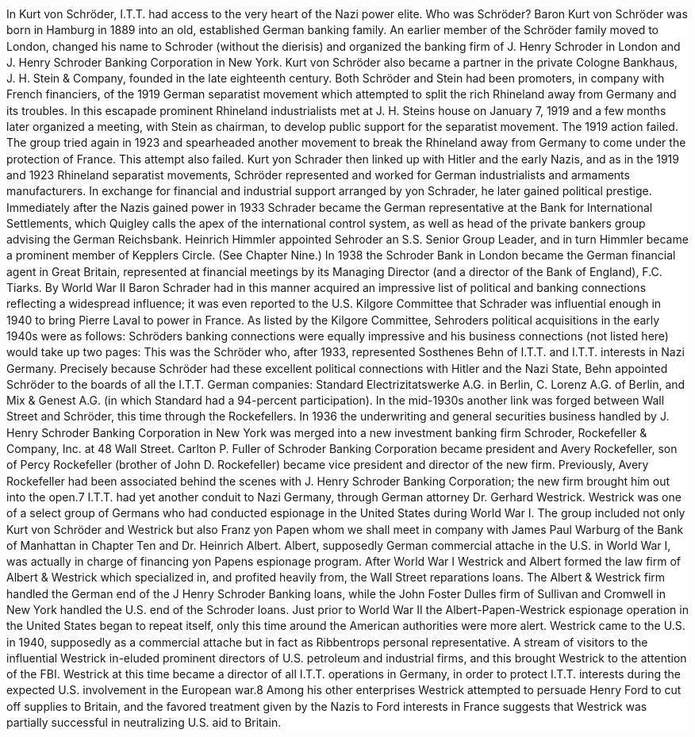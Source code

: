 In Kurt von Schröder, I.T.T. had access to the very heart of the Nazi power elite. Who was Schröder? Baron Kurt von Schröder was born in Hamburg in 1889 into an old, established German banking family. An earlier member of the Schröder family moved to London, changed his name to Schroder (without the dierisis) and organized the banking firm of J. Henry Schroder in London and J. Henry Schroder Banking Corporation in New York. Kurt von Schröder also became a partner in the private Cologne Bankhaus, J. H. Stein & Company, founded in the late eighteenth century. Both Schröder and Stein had been promoters, in company with French financiers, of the 1919 German separatist movement which attempted to split the rich Rhineland away from Germany and its troubles. In this escapade prominent Rhineland industrialists met at J. H. Steins house on January 7, 1919 and a few months later organized a meeting, with Stein as chairman, to develop public support for the separatist movement. The 1919 action failed. The group tried again in 1923 and spearheaded another movement to break the Rhineland away from Germany to come under the protection of France. This attempt also failed. Kurt yon Schrader then linked up with Hitler and the early Nazis, and as in the 1919 and 1923 Rhineland separatist movements, Schröder represented and worked for German industrialists and armaments manufacturers.
In exchange for financial and industrial support arranged by yon Schrader, he later gained political prestige. Immediately after the Nazis gained power in 1933 Schrader became the German representative at the Bank for International Settlements, which Quigley calls the apex of the international control system, as well as head of the private bankers group advising the German Reichsbank. Heinrich Himmler appointed Sehroder an S.S. Senior Group Leader, and in turn Himmler became a prominent member of Kepplers Circle. (See Chapter Nine.)
In 1938 the Schroder Bank in London became the German financial agent in Great Britain, represented at financial meetings by its Managing Director (and a director of the Bank of England), F.C. Tiarks. By World War II Baron Schrader had in this manner acquired an impressive list of political and banking connections reflecting a widespread influence; it was even reported to the U.S. Kilgore Committee that Schrader was influential enough in 1940 to bring Pierre Laval to power in France. As listed by the Kilgore Committee, Sehroders political acquisitions in the early 1940s were as follows:
Schröders banking connections were equally impressive and his business connections (not listed here) would take up two pages:
This was the Schröder who, after 1933, represented Sosthenes Behn of I.T.T. and I.T.T. interests in Nazi Germany. Precisely because Schröder had these excellent political connections with Hitler and the Nazi State, Behn appointed Schröder to the boards of all the I.T.T. German companies: Standard Electrizitatswerke A.G. in Berlin, C. Lorenz A.G. of Berlin, and Mix & Genest A.G. (in which Standard had a 94-percent participation).
In the mid-1930s another link was forged between Wall Street and Schröder, this time through the Rockefellers. In 1936 the underwriting and general securities business handled by J. Henry Schroder Banking Corporation in New York was merged into a new investment banking firm Schroder, Rockefeller & Company, Inc. at 48 Wall Street. Carlton P. Fuller of Schroder Banking Corporation became president and Avery Rockefeller, son of Percy Rockefeller (brother of John D. Rockefeller) became vice president and director of the new firm. Previously, Avery Rockefeller had been associated behind the scenes with J. Henry Schroder Banking Corporation; the new firm brought him out into the open.7
I.T.T. had yet another conduit to Nazi Germany, through German attorney Dr. Gerhard Westrick. Westrick was one of a select group of Germans who had conducted espionage in the United States during World War I. The group included not only Kurt von Schröder and Westrick but also Franz yon Papen whom we shall meet in company with James Paul Warburg of the Bank of Manhattan in Chapter Ten and Dr. Heinrich Albert. Albert, supposedly German commercial attache in the U.S. in World War I, was actually in charge of financing yon Papens espionage program. After World War I Westrick and Albert formed the law firm of Albert & Westrick which specialized in, and profited heavily from, the Wall Street reparations loans. The Albert & Westrick firm handled the German end of the J Henry Schroder Banking loans, while the John Foster Dulles firm of Sullivan and Cromwell in New York handled the U.S. end of the Schroder loans.
Just prior to World War II the Albert-Papen-Westrick espionage operation in the United States began to repeat itself, only this time around the American authorities were more alert. Westrick came to the U.S. in 1940, supposedly as a commercial attache but in fact as Ribbentrops personal representative. A stream of visitors to the influential Westrick in-eluded prominent directors of U.S. petroleum and industrial firms, and this brought Westrick to the attention of the FBI.
Westrick at this time became a director of all I.T.T. operations in Germany, in order to protect I.T.T. interests during the expected U.S. involvement in the European war.8 Among his other enterprises Westrick attempted to persuade Henry Ford to cut off supplies to Britain, and the favored treatment given by the Nazis to Ford interests in France suggests that Westrick was partially successful in neutralizing U.S. aid to Britain.